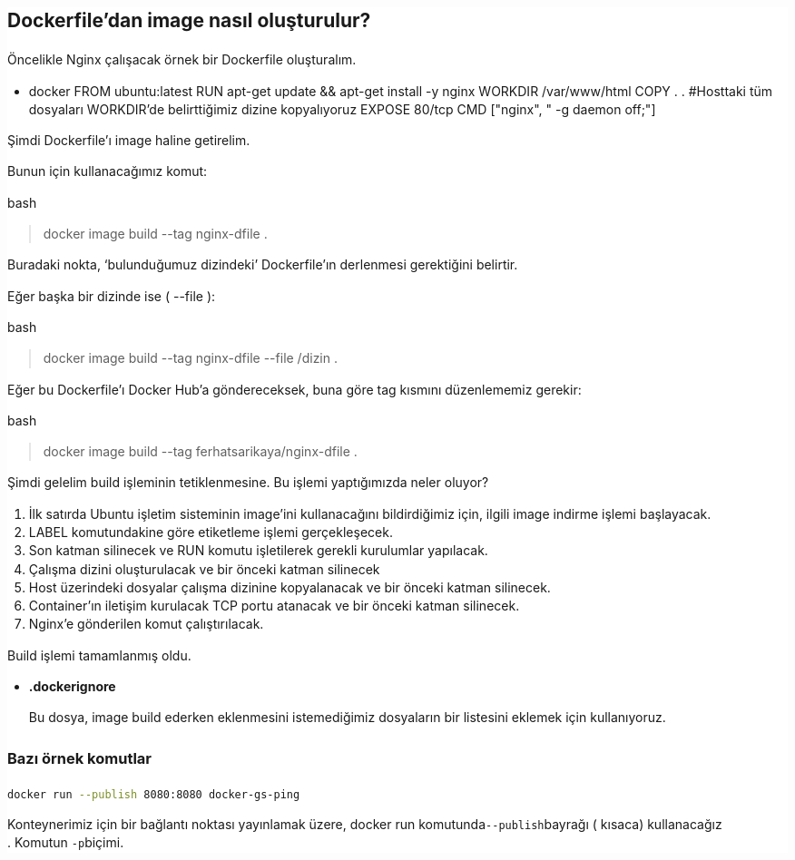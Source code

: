 ## **Dockerfile’dan image nasıl oluşturulur?**

Öncelikle Nginx çalışacak örnek bir Dockerfile oluşturalım.

* docker
FROM ubuntu:latest
RUN apt-get update && apt-get install -y nginx
WORKDIR /var/www/html
COPY . . #Hosttaki tüm dosyaları WORKDIR’de belirttiğimiz dizine kopyalıyoruz
EXPOSE 80/tcp
CMD ["nginx", " -g daemon off;"]


Şimdi Dockerfile’ı image haline getirelim.

Bunun için kullanacağımız komut:

bash
> docker image build --tag nginx-dfile .


Buradaki nokta, ‘bulunduğumuz dizindeki’ Dockerfile’ın derlenmesi gerektiğini belirtir.

Eğer başka bir dizinde ise ( --file ):

bash
> docker image build --tag nginx-dfile --file /dizin .

Eğer bu Dockerfile’ı Docker Hub’a göndereceksek, buna göre tag kısmını düzenlememiz gerekir:

bash
> docker image build --tag ferhatsarikaya/nginx-dfile .

Şimdi gelelim build işleminin tetiklenmesine. Bu işlemi yaptığımızda neler oluyor?

1. İlk satırda Ubuntu işletim sisteminin image’ini kullanacağını bildirdiğimiz için, ilgili image indirme işlemi başlayacak.
2. LABEL komutundakine göre etiketleme işlemi gerçekleşecek.
3. Son katman silinecek ve RUN komutu işletilerek gerekli kurulumlar yapılacak.
4. Çalışma dizini oluşturulacak ve bir önceki katman silinecek
5. Host üzerindeki dosyalar çalışma dizinine kopyalanacak ve bir önceki katman silinecek.
6. Container’ın iletişim kurulacak TCP portu atanacak ve bir önceki katman silinecek.
7. Nginx’e gönderilen komut çalıştırılacak.

Build işlemi tamamlanmış oldu.

- **.dockerignore**
    
    Bu dosya, image build ederken eklenmesini istemediğimiz dosyaların bir listesini eklemek için kullanıyoruz.
    

### Bazı örnek komutlar

```bash
docker run --publish 8080:8080 docker-gs-ping
```

Konteynerimiz için bir bağlantı noktası yayınlamak üzere, docker run komutunda`--publish`bayrağı ( kısaca) kullanacağız . Komutun `-p`biçimi.
